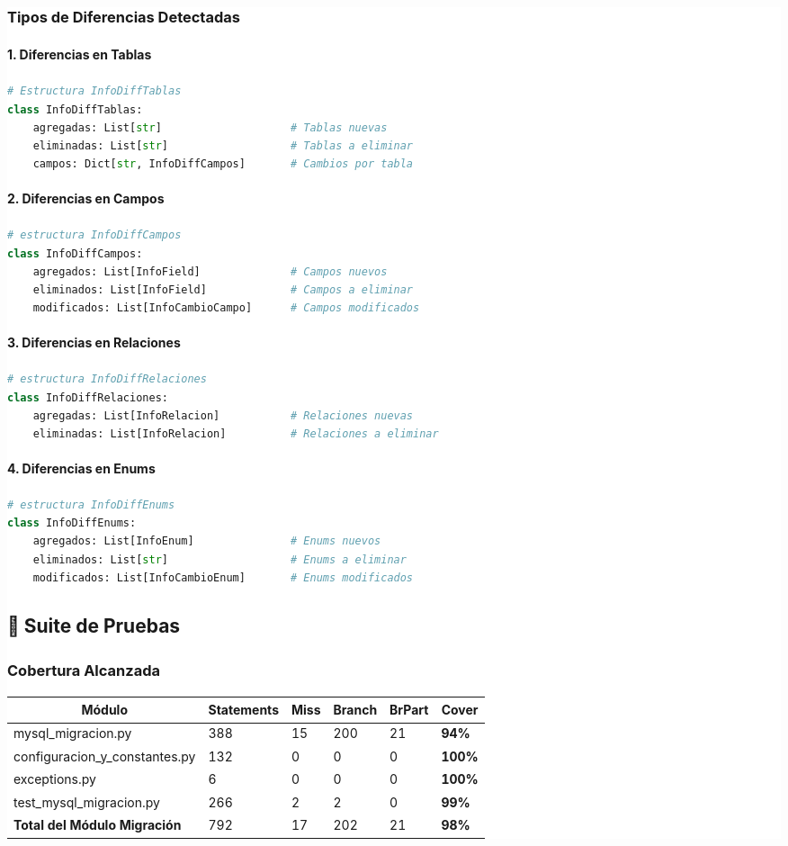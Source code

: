 ### Tipos de Diferencias Detectadas

#### 1. Diferencias en Tablas

```python
# Estructura InfoDiffTablas
class InfoDiffTablas:
    agregadas: List[str]                    # Tablas nuevas
    eliminadas: List[str]                   # Tablas a eliminar
    campos: Dict[str, InfoDiffCampos]       # Cambios por tabla
```

#### 2. Diferencias en Campos

```python
# estructura InfoDiffCampos
class InfoDiffCampos:
    agregados: List[InfoField]              # Campos nuevos
    eliminados: List[InfoField]             # Campos a eliminar
    modificados: List[InfoCambioCampo]      # Campos modificados
```

#### 3. Diferencias en Relaciones

```python
# estructura InfoDiffRelaciones
class InfoDiffRelaciones:
    agregadas: List[InfoRelacion]           # Relaciones nuevas
    eliminadas: List[InfoRelacion]          # Relaciones a eliminar
```

#### 4. Diferencias en Enums

```python
# estructura InfoDiffEnums
class InfoDiffEnums:
    agregados: List[InfoEnum]               # Enums nuevos
    eliminados: List[str]                   # Enums a eliminar
    modificados: List[InfoCambioEnum]       # Enums modificados
```

## 🧪 Suite de Pruebas

### Cobertura Alcanzada

| Módulo | Statements | Miss | Branch | BrPart | Cover |
|--------|------------|------|--------|--------|-------|
| mysql_migracion.py | 388 | 15 | 200 | 21 | **94%** |
| configuracion_y_constantes.py | 132 | 0 | 0 | 0 | **100%** |
| exceptions.py | 6 | 0 | 0 | 0 | **100%** |
| test_mysql_migracion.py | 266 | 2 | 2 | 0 | **99%** |
| **Total del Módulo Migración** | 792 | 17 | 202 | 21 | **98%** |
